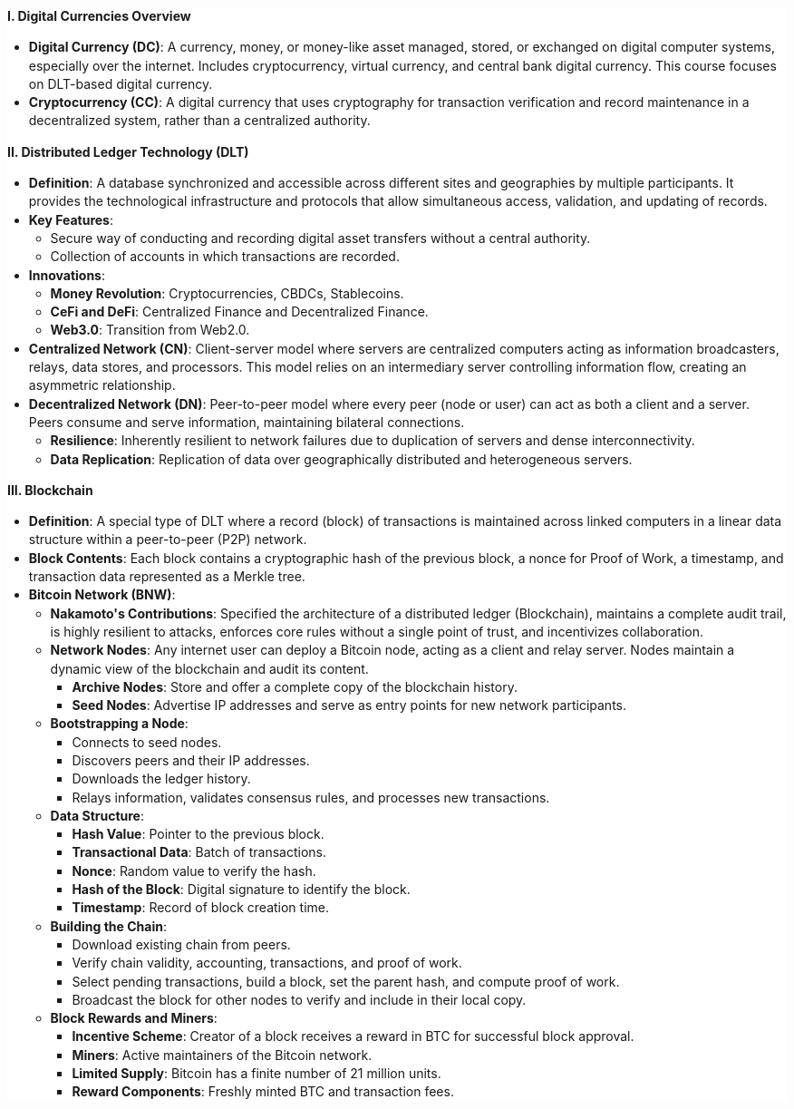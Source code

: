 **I. Digital Currencies Overview**

*   **Digital Currency (DC)**: A currency, money, or money-like asset managed, stored, or exchanged on digital computer systems, especially over the internet. Includes cryptocurrency, virtual currency, and central bank digital currency. This course focuses on DLT-based digital currency.
*   **Cryptocurrency (CC)**: A digital currency that uses cryptography for transaction verification and record maintenance in a decentralized system, rather than a centralized authority.

**II. Distributed Ledger Technology (DLT)**

*   **Definition**: A database synchronized and accessible across different sites and geographies by multiple participants. It provides the technological infrastructure and protocols that allow simultaneous access, validation, and updating of records.
*   **Key Features**:
    *   Secure way of conducting and recording digital asset transfers without a central authority.
    *   Collection of accounts in which transactions are recorded.
*   **Innovations**:
    *   **Money Revolution**: Cryptocurrencies, CBDCs, Stablecoins.
    *   **CeFi and DeFi**: Centralized Finance and Decentralized Finance.
    *   **Web3.0**: Transition from Web2.0.
*   **Centralized Network (CN)**: Client-server model where servers are centralized computers acting as information broadcasters, relays, data stores, and processors. This model relies on an intermediary server controlling information flow, creating an asymmetric relationship.
*   **Decentralized Network (DN)**: Peer-to-peer model where every peer (node or user) can act as both a client and a server. Peers consume and serve information, maintaining bilateral connections.
    *   **Resilience**: Inherently resilient to network failures due to duplication of servers and dense interconnectivity.
    *   **Data Replication**: Replication of data over geographically distributed and heterogeneous servers.

**III. Blockchain**

*   **Definition**: A special type of DLT where a record (block) of transactions is maintained across linked computers in a linear data structure within a peer-to-peer (P2P) network.
*   **Block Contents**: Each block contains a cryptographic hash of the previous block, a nonce for Proof of Work, a timestamp, and transaction data represented as a Merkle tree.
*   **Bitcoin Network (BNW)**:
    *   **Nakamoto's Contributions**: Specified the architecture of a distributed ledger (Blockchain), maintains a complete audit trail, is highly resilient to attacks, enforces core rules without a single point of trust, and incentivizes collaboration.
    *   **Network Nodes**: Any internet user can deploy a Bitcoin node, acting as a client and relay server. Nodes maintain a dynamic view of the blockchain and audit its content.
        *   **Archive Nodes**: Store and offer a complete copy of the blockchain history.
        *   **Seed Nodes**: Advertise IP addresses and serve as entry points for new network participants.
    *   **Bootstrapping a Node**:
        *   Connects to seed nodes.
        *   Discovers peers and their IP addresses.
        *   Downloads the ledger history.
        *   Relays information, validates consensus rules, and processes new transactions.
    *   **Data Structure**:
        *   **Hash Value**: Pointer to the previous block.
        *   **Transactional Data**: Batch of transactions.
        *   **Nonce**: Random value to verify the hash.
        *   **Hash of the Block**: Digital signature to identify the block.
        *   **Timestamp**: Record of block creation time.
    *   **Building the Chain**:
        *   Download existing chain from peers.
        *   Verify chain validity, accounting, transactions, and proof of work.
        *   Select pending transactions, build a block, set the parent hash, and compute proof of work.
        *   Broadcast the block for other nodes to verify and include in their local copy.
    *   **Block Rewards and Miners**:
        *   **Incentive Scheme**: Creator of a block receives a reward in BTC for successful block approval.
        *   **Miners**: Active maintainers of the Bitcoin network.
        *   **Limited Supply**: Bitcoin has a finite number of 21 million units.
        *   **Reward Components**: Freshly minted BTC and transaction fees.